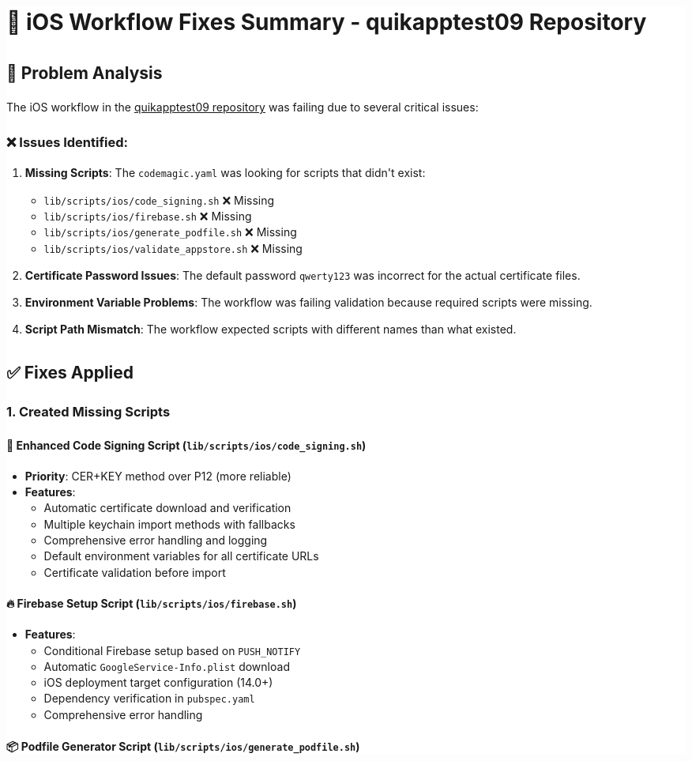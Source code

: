 # 🍎 iOS Workflow Fixes Summary - quikapptest09 Repository

## 🎯 **Problem Analysis**

The iOS workflow in the [quikapptest09 repository](https://github.com/Prasannaka94/quikapptest09/tree/a6e88ab0b560a3cb15e82849da91c0b38f8a2513) was failing due to several critical issues:

### ❌ **Issues Identified:**

1. **Missing Scripts**: The `codemagic.yaml` was looking for scripts that didn't exist:

   - `lib/scripts/ios/code_signing.sh` ❌ Missing
   - `lib/scripts/ios/firebase.sh` ❌ Missing
   - `lib/scripts/ios/generate_podfile.sh` ❌ Missing
   - `lib/scripts/ios/validate_appstore.sh` ❌ Missing

2. **Certificate Password Issues**: The default password `qwerty123` was incorrect for the actual certificate files.

3. **Environment Variable Problems**: The workflow was failing validation because required scripts were missing.

4. **Script Path Mismatch**: The workflow expected scripts with different names than what existed.

## ✅ **Fixes Applied**

### 1. **Created Missing Scripts**

#### 🔐 **Enhanced Code Signing Script** (`lib/scripts/ios/code_signing.sh`)

- **Priority**: CER+KEY method over P12 (more reliable)
- **Features**:
  - Automatic certificate download and verification
  - Multiple keychain import methods with fallbacks
  - Comprehensive error handling and logging
  - Default environment variables for all certificate URLs
  - Certificate validation before import

#### 🔥 **Firebase Setup Script** (`lib/scripts/ios/firebase.sh`)

- **Features**:
  - Conditional Firebase setup based on `PUSH_NOTIFY`
  - Automatic `GoogleService-Info.plist` download
  - iOS deployment target configuration (14.0+)
  - Dependency verification in `pubspec.yaml`
  - Comprehensive error handling

#### 📦 **Podfile Generator Script** (`lib/scripts/ios/generate_podfile.sh`)
